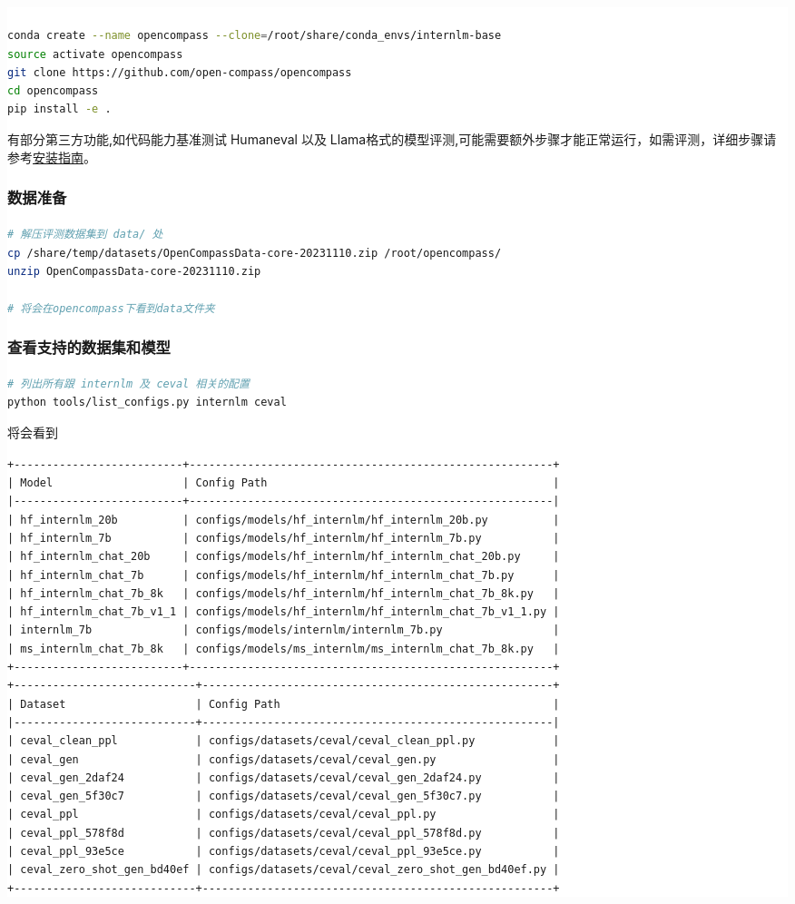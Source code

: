 ```bash

conda create --name opencompass --clone=/root/share/conda_envs/internlm-base
source activate opencompass
git clone https://github.com/open-compass/opencompass
cd opencompass
pip install -e .
```

有部分第三方功能,如代码能力基准测试 Humaneval 以及 Llama格式的模型评测,可能需要额外步骤才能正常运行，如需评测，详细步骤请参考[安装指南](https://opencompass.readthedocs.io/zh_CN/latest/get_started/installation.html)。

### 数据准备

```bash
# 解压评测数据集到 data/ 处
cp /share/temp/datasets/OpenCompassData-core-20231110.zip /root/opencompass/
unzip OpenCompassData-core-20231110.zip

# 将会在opencompass下看到data文件夹
```

### 查看支持的数据集和模型 

```bash
# 列出所有跟 internlm 及 ceval 相关的配置
python tools/list_configs.py internlm ceval
```

将会看到

```text
+--------------------------+--------------------------------------------------------+
| Model                    | Config Path                                            |
|--------------------------+--------------------------------------------------------|
| hf_internlm_20b          | configs/models/hf_internlm/hf_internlm_20b.py          |
| hf_internlm_7b           | configs/models/hf_internlm/hf_internlm_7b.py           |
| hf_internlm_chat_20b     | configs/models/hf_internlm/hf_internlm_chat_20b.py     |
| hf_internlm_chat_7b      | configs/models/hf_internlm/hf_internlm_chat_7b.py      |
| hf_internlm_chat_7b_8k   | configs/models/hf_internlm/hf_internlm_chat_7b_8k.py   |
| hf_internlm_chat_7b_v1_1 | configs/models/hf_internlm/hf_internlm_chat_7b_v1_1.py |
| internlm_7b              | configs/models/internlm/internlm_7b.py                 |
| ms_internlm_chat_7b_8k   | configs/models/ms_internlm/ms_internlm_chat_7b_8k.py   |
+--------------------------+--------------------------------------------------------+
+----------------------------+------------------------------------------------------+
| Dataset                    | Config Path                                          |
|----------------------------+------------------------------------------------------|
| ceval_clean_ppl            | configs/datasets/ceval/ceval_clean_ppl.py            |
| ceval_gen                  | configs/datasets/ceval/ceval_gen.py                  |
| ceval_gen_2daf24           | configs/datasets/ceval/ceval_gen_2daf24.py           |
| ceval_gen_5f30c7           | configs/datasets/ceval/ceval_gen_5f30c7.py           |
| ceval_ppl                  | configs/datasets/ceval/ceval_ppl.py                  |
| ceval_ppl_578f8d           | configs/datasets/ceval/ceval_ppl_578f8d.py           |
| ceval_ppl_93e5ce           | configs/datasets/ceval/ceval_ppl_93e5ce.py           |
| ceval_zero_shot_gen_bd40ef | configs/datasets/ceval/ceval_zero_shot_gen_bd40ef.py |
+----------------------------+------------------------------------------------------+
```
